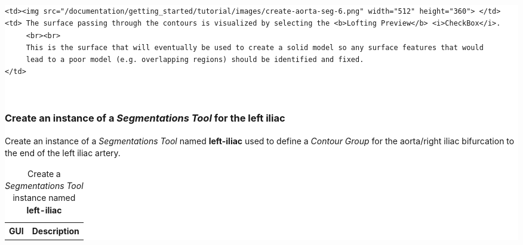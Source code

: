     <td><img src="/documentation/getting_started/tutorial/images/create-aorta-seg-6.png" width="512" height="360"> </td>
    <td> The surface passing through the contours is visualized by selecting the <b>Lofting Preview</b> <i>CheckBox</i>.
         <br><br>
         This is the surface that will eventually be used to create a solid model so any surface features that would 
         lead to a poor model (e.g. overlapping regions) should be identified and fixed.
    </td>
  </tr>
</table>

<br>
<h3 id="tutorial_create_segs_3"> Create an instance of a <i>Segmentations Tool</i> for the left iliac </h3>

Create an instance of a <i>Segmentations Tool</i> named <b>left-iliac</b> used to define a <i>Contour Group</i>
for the aorta/right iliac bifurcation to the end of the left iliac artery.

<table class="table table-bordered" style="width:100%">
  <caption> Create a <i>Segmentations Tool</i> instance named <b>left-iliac</b> </caption>
  <tr>
    <th> GUI </th>
    <th> Description </th>
  </tr>
